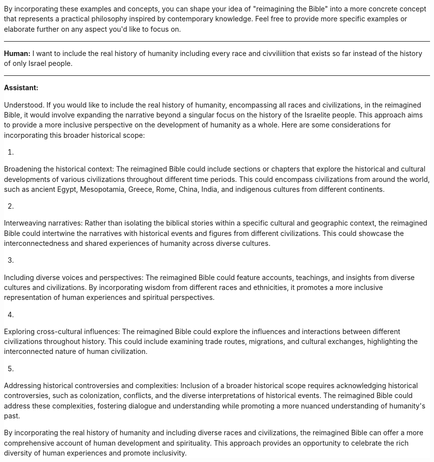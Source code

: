 

By incorporating these examples and concepts, you can shape your idea of "reimagining the Bible" into a more concrete concept that represents a practical philosophy inspired by contemporary knowledge. Feel free to provide more specific examples or elaborate further on any aspect you'd like to focus on.


***

**Human:**
I want to include the real history of humanity including every race and civviliition that exists so far instead of the history of only Israel people.

***

**Assistant:**

Understood. If you would like to include the real history of humanity, encompassing all races and civilizations, in the reimagined Bible, it would involve expanding the narrative beyond a singular focus on the history of the Israelite people. This approach aims to provide a more inclusive perspective on the development of humanity as a whole. Here are some considerations for incorporating this broader historical scope:

1. 
Broadening the historical context: The reimagined Bible could include sections or chapters that explore the historical and cultural developments of various civilizations throughout different time periods. This could encompass civilizations from around the world, such as ancient Egypt, Mesopotamia, Greece, Rome, China, India, and indigenous cultures from different continents.

2. 
Interweaving narratives: Rather than isolating the biblical stories within a specific cultural and geographic context, the reimagined Bible could intertwine the narratives with historical events and figures from different civilizations. This could showcase the interconnectedness and shared experiences of humanity across diverse cultures.

3. 
Including diverse voices and perspectives: The reimagined Bible could feature accounts, teachings, and insights from diverse cultures and civilizations. By incorporating wisdom from different races and ethnicities, it promotes a more inclusive representation of human experiences and spiritual perspectives.

4. 
Exploring cross-cultural influences: The reimagined Bible could explore the influences and interactions between different civilizations throughout history. This could include examining trade routes, migrations, and cultural exchanges, highlighting the interconnected nature of human civilization.

5. 
Addressing historical controversies and complexities: Inclusion of a broader historical scope requires acknowledging historical controversies, such as colonization, conflicts, and the diverse interpretations of historical events. The reimagined Bible could address these complexities, fostering dialogue and understanding while promoting a more nuanced understanding of humanity's past.



By incorporating the real history of humanity and including diverse races and civilizations, the reimagined Bible can offer a more comprehensive account of human development and spirituality. This approach provides an opportunity to celebrate the rich diversity of human experiences and promote inclusivity.
